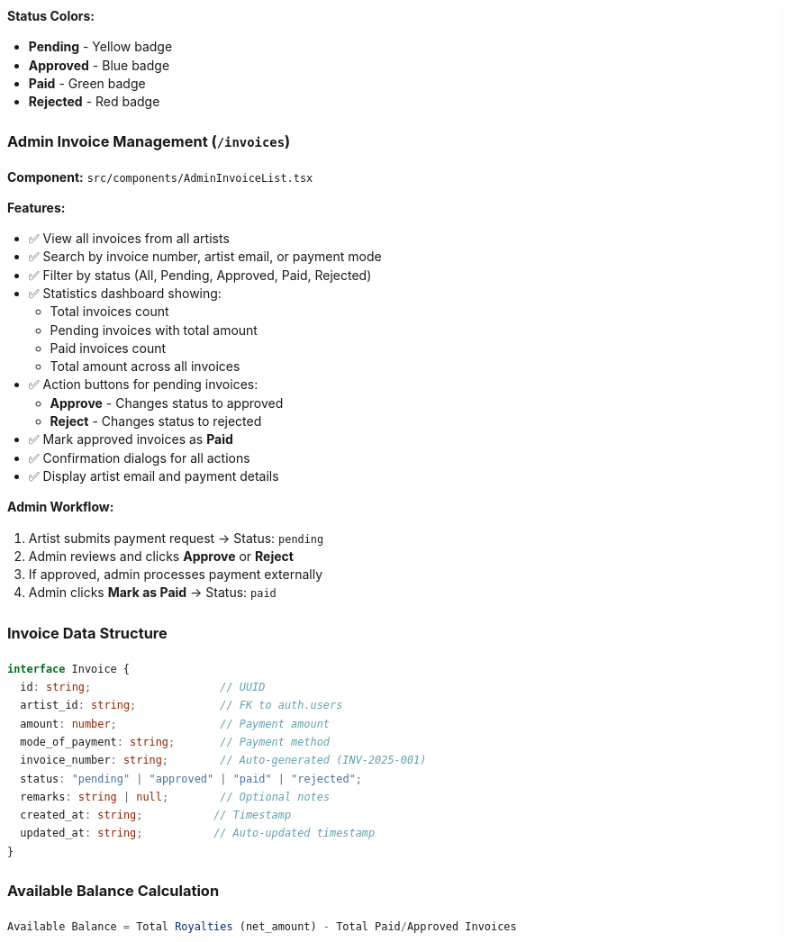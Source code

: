 **Status Colors:**
- **Pending** - Yellow badge
- **Approved** - Blue badge
- **Paid** - Green badge
- **Rejected** - Red badge

### Admin Invoice Management (`/invoices`)

**Component:** `src/components/AdminInvoiceList.tsx`

**Features:**
- ✅ View all invoices from all artists
- ✅ Search by invoice number, artist email, or payment mode
- ✅ Filter by status (All, Pending, Approved, Paid, Rejected)
- ✅ Statistics dashboard showing:
  - Total invoices count
  - Pending invoices with total amount
  - Paid invoices count
  - Total amount across all invoices
- ✅ Action buttons for pending invoices:
  - **Approve** - Changes status to approved
  - **Reject** - Changes status to rejected
- ✅ Mark approved invoices as **Paid**
- ✅ Confirmation dialogs for all actions
- ✅ Display artist email and payment details

**Admin Workflow:**
1. Artist submits payment request → Status: `pending`
2. Admin reviews and clicks **Approve** or **Reject**
3. If approved, admin processes payment externally
4. Admin clicks **Mark as Paid** → Status: `paid`

### Invoice Data Structure

```typescript
interface Invoice {
  id: string;                    // UUID
  artist_id: string;             // FK to auth.users
  amount: number;                // Payment amount
  mode_of_payment: string;       // Payment method
  invoice_number: string;        // Auto-generated (INV-2025-001)
  status: "pending" | "approved" | "paid" | "rejected";
  remarks: string | null;        // Optional notes
  created_at: string;           // Timestamp
  updated_at: string;           // Auto-updated timestamp
}
```

### Available Balance Calculation

```typescript
Available Balance = Total Royalties (net_amount) - Total Paid/Approved Invoices
```
